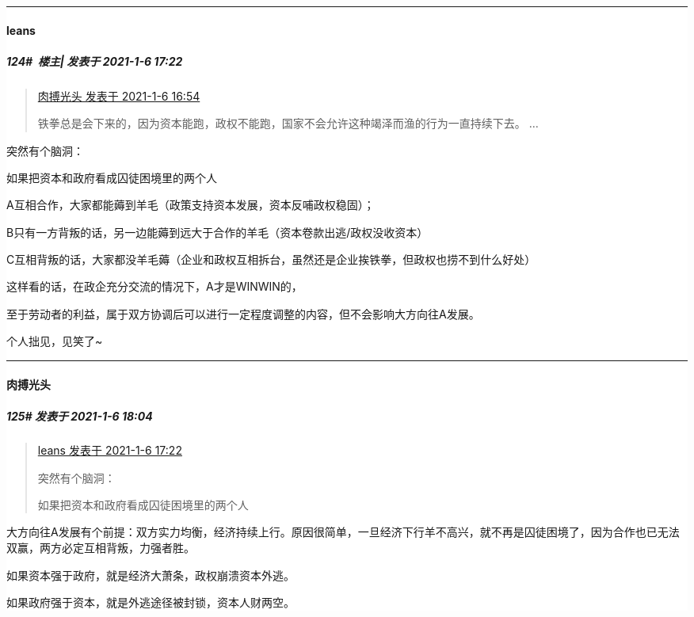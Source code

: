 *****

####  leans  
##### 124#         楼主| 发表于 2021-1-6 17:22



<blockquote><a href="httphttps://bbs.saraba1st.com/2b/forum.php?mod=redirect&amp;goto=findpost&amp;pid=49956661&amp;ptid=1981334" target="_blank">肉搏光头 发表于 2021-1-6 16:54</a>

铁拳总是会下来的，因为资本能跑，政权不能跑，国家不会允许这种竭泽而渔的行为一直持续下去。 ...</blockquote>
突然有个脑洞：

如果把资本和政府看成囚徒困境里的两个人


A互相合作，大家都能薅到羊毛（政策支持资本发展，资本反哺政权稳固）；

B只有一方背叛的话，另一边能薅到远大于合作的羊毛（资本卷款出逃/政权没收资本）

C互相背叛的话，大家都没羊毛薅（企业和政权互相拆台，虽然还是企业挨铁拳，但政权也捞不到什么好处）


这样看的话，在政企充分交流的情况下，A才是WINWIN的，

至于劳动者的利益，属于双方协调后可以进行一定程度调整的内容，但不会影响大方向往A发展。


个人拙见，见笑了~







*****

####  肉搏光头  
##### 125#       发表于 2021-1-6 18:04



<blockquote><a href="httphttps://bbs.saraba1st.com/2b/forum.php?mod=redirect&amp;goto=findpost&amp;pid=49956933&amp;ptid=1981334" target="_blank">leans 发表于 2021-1-6 17:22</a>

突然有个脑洞：

如果把资本和政府看成囚徒困境里的两个人</blockquote>
大方向往A发展有个前提：双方实力均衡，经济持续上行。原因很简单，一旦经济下行羊不高兴，就不再是囚徒困境了，因为合作也已无法双赢，两方必定互相背叛，力强者胜。

如果资本强于政府，就是经济大萧条，政权崩溃资本外逃。

如果政府强于资本，就是外逃途径被封锁，资本人财两空。





                                             